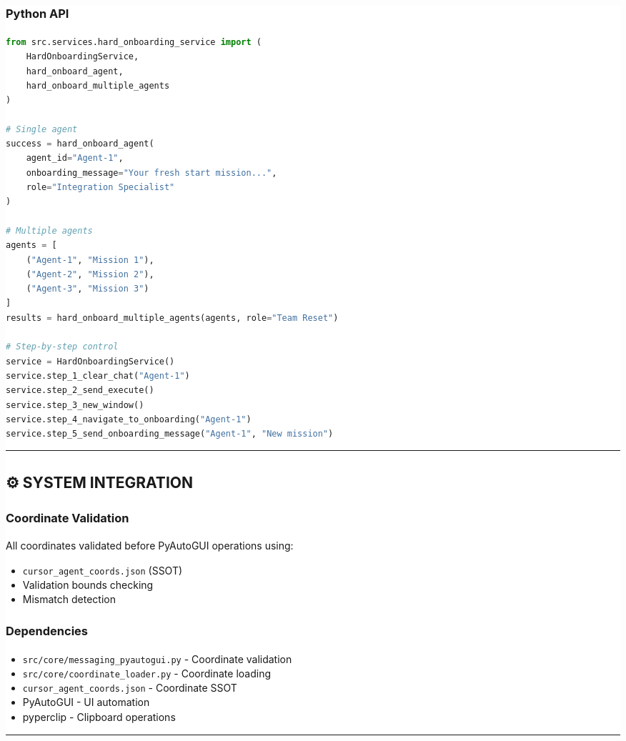 ### **Python API**

```python
from src.services.hard_onboarding_service import (
    HardOnboardingService,
    hard_onboard_agent,
    hard_onboard_multiple_agents
)

# Single agent
success = hard_onboard_agent(
    agent_id="Agent-1",
    onboarding_message="Your fresh start mission...",
    role="Integration Specialist"
)

# Multiple agents
agents = [
    ("Agent-1", "Mission 1"),
    ("Agent-2", "Mission 2"),
    ("Agent-3", "Mission 3")
]
results = hard_onboard_multiple_agents(agents, role="Team Reset")

# Step-by-step control
service = HardOnboardingService()
service.step_1_clear_chat("Agent-1")
service.step_2_send_execute()
service.step_3_new_window()
service.step_4_navigate_to_onboarding("Agent-1")
service.step_5_send_onboarding_message("Agent-1", "New mission")
```

---

## ⚙️ **SYSTEM INTEGRATION**

### **Coordinate Validation**

All coordinates validated before PyAutoGUI operations using:
- `cursor_agent_coords.json` (SSOT)
- Validation bounds checking
- Mismatch detection

### **Dependencies**

- `src/core/messaging_pyautogui.py` - Coordinate validation
- `src/core/coordinate_loader.py` - Coordinate loading
- `cursor_agent_coords.json` - Coordinate SSOT
- PyAutoGUI - UI automation
- pyperclip - Clipboard operations

---